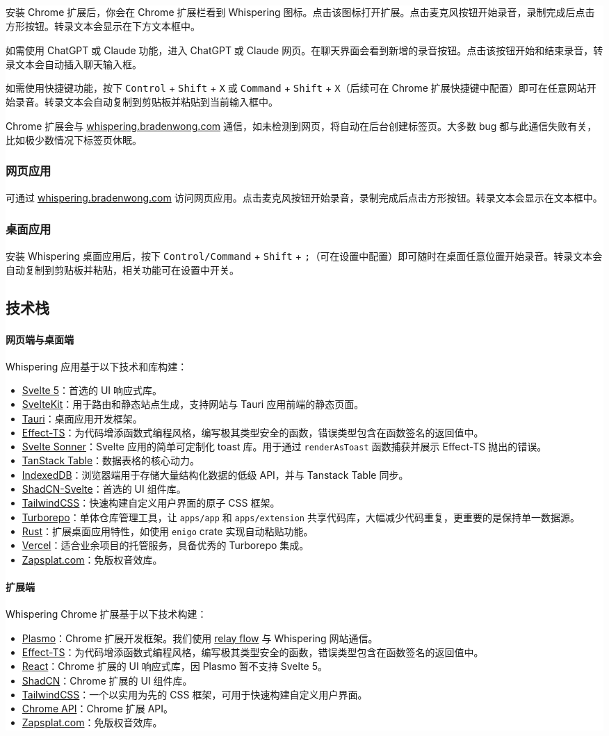 安装 Chrome 扩展后，你会在 Chrome 扩展栏看到 Whispering 图标。点击该图标打开扩展。点击麦克风按钮开始录音，录制完成后点击方形按钮。转录文本会显示在下方文本框中。

如需使用 ChatGPT 或 Claude 功能，进入 ChatGPT 或 Claude 网页。在聊天界面会看到新增的录音按钮。点击该按钮开始和结束录音，转录文本会自动插入聊天输入框。

如需使用快捷键功能，按下 <kbd>Control</kbd> + <kbd>Shift</kbd> + <kbd>X</kbd> 或 <kbd>Command</kbd> + <kbd>Shift</kbd> + <kbd>X</kbd>（后续可在 Chrome 扩展快捷键中配置）即可在任意网站开始录音。转录文本会自动复制到剪贴板并粘贴到当前输入框中。

Chrome 扩展会与 [whispering.bradenwong.com](https://whispering.bradenwong.com) 通信，如未检测到网页，将自动在后台创建标签页。大多数 bug 都与此通信失败有关，比如极少数情况下标签页休眠。

### 网页应用

可通过 [whispering.bradenwong.com](https://whispering.bradenwong.com) 访问网页应用。点击麦克风按钮开始录音，录制完成后点击方形按钮。转录文本会显示在文本框中。

### 桌面应用

安装 Whispering 桌面应用后，按下 <kbd>Control/Command</kbd> + <kbd>Shift</kbd> + <kbd>;</kbd>（可在设置中配置）即可随时在桌面任意位置开始录音。转录文本会自动复制到剪贴板并粘贴，相关功能可在设置中开关。

## 技术栈

#### 网页端与桌面端

Whispering 应用基于以下技术和库构建：

- [Svelte 5](https://svelte.dev)：首选的 UI 响应式库。
- [SvelteKit](https://kit.svelte.dev/docs)：用于路由和静态站点生成，支持网站与 Tauri 应用前端的静态页面。
- [Tauri](https://tauri.studio/en/docs/intro/)：桌面应用开发框架。
- [Effect-TS](https://github.com/Effect-TS/effect)：为代码增添函数式编程风格，编写极其类型安全的函数，错误类型包含在函数签名的返回值中。
- [Svelte Sonner](https://svelte-sonner.vercel.app/)：Svelte 应用的简单可定制化 toast 库。用于通过 `renderAsToast` 函数捕获并展示 Effect-TS 抛出的错误。
- [TanStack Table](https://tanstack.com/table)：数据表格的核心动力。
- [IndexedDB](https://developer.mozilla.org/en-US/docs/Web/API/IndexedDB_API)：浏览器端用于存储大量结构化数据的低级 API，并与 Tanstack Table 同步。
- [ShadCN-Svelte](https://github.com/huntabyte/shadcn-svelte)：首选的 UI 组件库。
- [TailwindCSS](https://tailwindcss.com/docs)：快速构建自定义用户界面的原子 CSS 框架。
- [Turborepo](https://turborepo.org/)：单体仓库管理工具，让 `apps/app` 和 `apps/extension` 共享代码库，大幅减少代码重复，更重要的是保持单一数据源。
- [Rust](https://www.rust-lang.org)：扩展桌面应用特性，如使用 `enigo` crate 实现自动粘贴功能。
- [Vercel](https://vercel.com/)：适合业余项目的托管服务，具备优秀的 Turborepo 集成。
- [Zapsplat.com](https://www.zapsplat.com/)：免版权音效库。

#### 扩展端

Whispering Chrome 扩展基于以下技术构建：

- [Plasmo](https://docs.plasmo.com/)：Chrome 扩展开发框架。我们使用 [relay flow](https://docs.plasmo.com/framework/messaging#relay-flow) 与 Whispering 网站通信。
- [Effect-TS](https://github.com/Effect-TS/effect)：为代码增添函数式编程风格，编写极其类型安全的函数，错误类型包含在函数签名的返回值中。
- [React](https://reactjs.org)：Chrome 扩展的 UI 响应式库，因 Plasmo 暂不支持 Svelte 5。
- [ShadCN](https://github.com/shadcn)：Chrome 扩展的 UI 组件库。
- [TailwindCSS](https://tailwindcss.com/docs)：一个以实用为先的 CSS 框架，可用于快速构建自定义用户界面。
- [Chrome API](https://developer.chrome.com/docs/extensions/reference/)：Chrome 扩展 API。
- [Zapsplat.com](https://www.zapsplat.com/)：免版权音效库。
